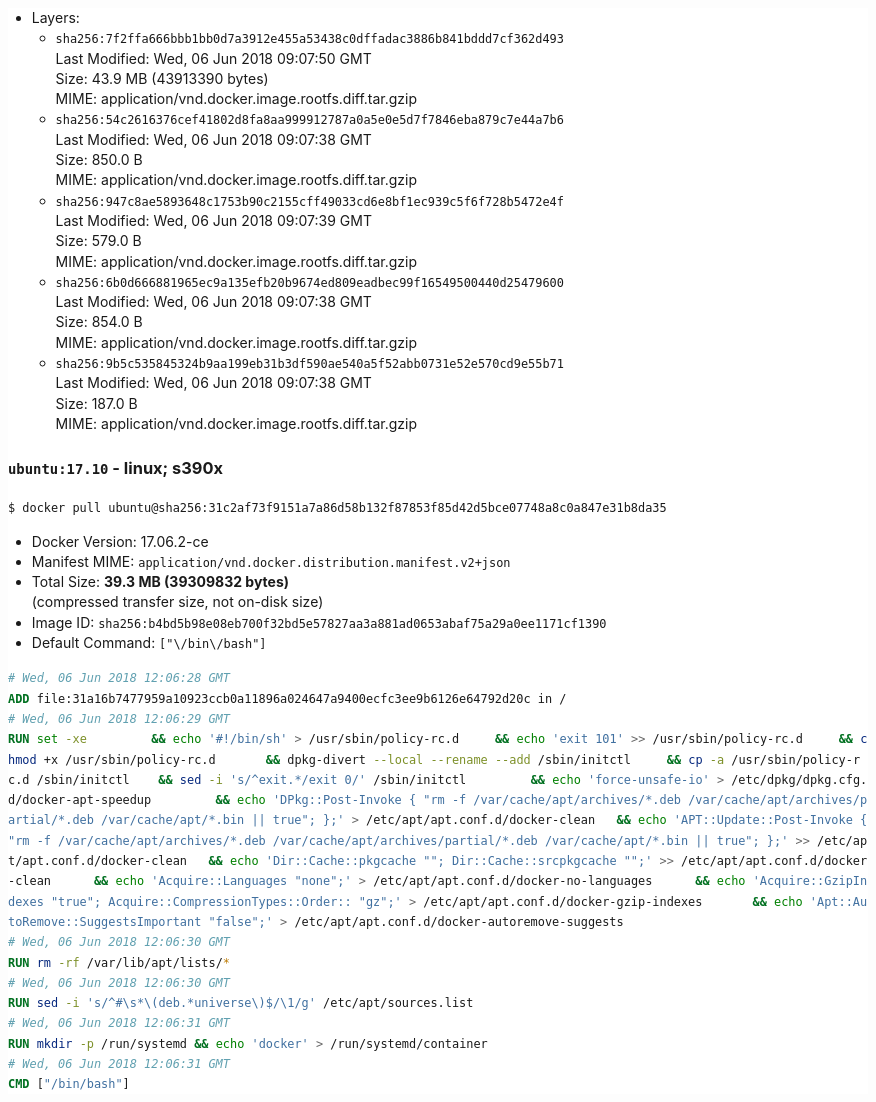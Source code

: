 -	Layers:
	-	`sha256:7f2ffa666bbb1bb0d7a3912e455a53438c0dffadac3886b841bddd7cf362d493`  
		Last Modified: Wed, 06 Jun 2018 09:07:50 GMT  
		Size: 43.9 MB (43913390 bytes)  
		MIME: application/vnd.docker.image.rootfs.diff.tar.gzip
	-	`sha256:54c2616376cef41802d8fa8aa999912787a0a5e0e5d7f7846eba879c7e44a7b6`  
		Last Modified: Wed, 06 Jun 2018 09:07:38 GMT  
		Size: 850.0 B  
		MIME: application/vnd.docker.image.rootfs.diff.tar.gzip
	-	`sha256:947c8ae5893648c1753b90c2155cff49033cd6e8bf1ec939c5f6f728b5472e4f`  
		Last Modified: Wed, 06 Jun 2018 09:07:39 GMT  
		Size: 579.0 B  
		MIME: application/vnd.docker.image.rootfs.diff.tar.gzip
	-	`sha256:6b0d666881965ec9a135efb20b9674ed809eadbec99f16549500440d25479600`  
		Last Modified: Wed, 06 Jun 2018 09:07:38 GMT  
		Size: 854.0 B  
		MIME: application/vnd.docker.image.rootfs.diff.tar.gzip
	-	`sha256:9b5c535845324b9aa199eb31b3df590ae540a5f52abb0731e52e570cd9e55b71`  
		Last Modified: Wed, 06 Jun 2018 09:07:38 GMT  
		Size: 187.0 B  
		MIME: application/vnd.docker.image.rootfs.diff.tar.gzip

### `ubuntu:17.10` - linux; s390x

```console
$ docker pull ubuntu@sha256:31c2af73f9151a7a86d58b132f87853f85d42d5bce07748a8c0a847e31b8da35
```

-	Docker Version: 17.06.2-ce
-	Manifest MIME: `application/vnd.docker.distribution.manifest.v2+json`
-	Total Size: **39.3 MB (39309832 bytes)**  
	(compressed transfer size, not on-disk size)
-	Image ID: `sha256:b4bd5b98e08eb700f32bd5e57827aa3a881ad0653abaf75a29a0ee1171cf1390`
-	Default Command: `["\/bin\/bash"]`

```dockerfile
# Wed, 06 Jun 2018 12:06:28 GMT
ADD file:31a16b7477959a10923ccb0a11896a024647a9400ecfc3ee9b6126e64792d20c in / 
# Wed, 06 Jun 2018 12:06:29 GMT
RUN set -xe 		&& echo '#!/bin/sh' > /usr/sbin/policy-rc.d 	&& echo 'exit 101' >> /usr/sbin/policy-rc.d 	&& chmod +x /usr/sbin/policy-rc.d 		&& dpkg-divert --local --rename --add /sbin/initctl 	&& cp -a /usr/sbin/policy-rc.d /sbin/initctl 	&& sed -i 's/^exit.*/exit 0/' /sbin/initctl 		&& echo 'force-unsafe-io' > /etc/dpkg/dpkg.cfg.d/docker-apt-speedup 		&& echo 'DPkg::Post-Invoke { "rm -f /var/cache/apt/archives/*.deb /var/cache/apt/archives/partial/*.deb /var/cache/apt/*.bin || true"; };' > /etc/apt/apt.conf.d/docker-clean 	&& echo 'APT::Update::Post-Invoke { "rm -f /var/cache/apt/archives/*.deb /var/cache/apt/archives/partial/*.deb /var/cache/apt/*.bin || true"; };' >> /etc/apt/apt.conf.d/docker-clean 	&& echo 'Dir::Cache::pkgcache ""; Dir::Cache::srcpkgcache "";' >> /etc/apt/apt.conf.d/docker-clean 		&& echo 'Acquire::Languages "none";' > /etc/apt/apt.conf.d/docker-no-languages 		&& echo 'Acquire::GzipIndexes "true"; Acquire::CompressionTypes::Order:: "gz";' > /etc/apt/apt.conf.d/docker-gzip-indexes 		&& echo 'Apt::AutoRemove::SuggestsImportant "false";' > /etc/apt/apt.conf.d/docker-autoremove-suggests
# Wed, 06 Jun 2018 12:06:30 GMT
RUN rm -rf /var/lib/apt/lists/*
# Wed, 06 Jun 2018 12:06:30 GMT
RUN sed -i 's/^#\s*\(deb.*universe\)$/\1/g' /etc/apt/sources.list
# Wed, 06 Jun 2018 12:06:31 GMT
RUN mkdir -p /run/systemd && echo 'docker' > /run/systemd/container
# Wed, 06 Jun 2018 12:06:31 GMT
CMD ["/bin/bash"]
```
